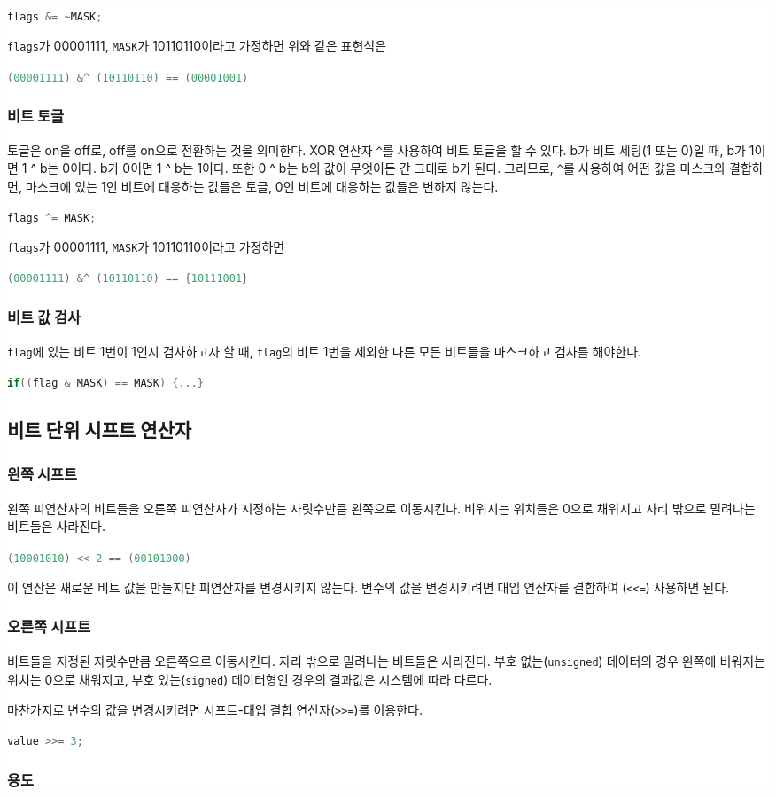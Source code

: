 ```c
flags &= ~MASK;
```

`flags`가 00001111, `MASK`가 10110110이라고 가정하면 위와 같은 표현식은

```c
(00001111) &^ (10110110) == (00001001)
```

### 비트 토글

토글은 on을 off로, off를 on으로 전환하는 것을 의미한다. XOR 연산자 `^`를 사용하여 비트 토글을 할 수 있다. b가 비트 세팅(1 또는 0)일 때, b가 1이면 1 ^ b는 0이다. b가 0이면 1 ^ b는 1이다. 또한 0 ^ b는 b의 값이 무엇이든 간 그대로 b가 된다. 그러므로, `^`를 사용하여 어떤 값을 마스크와 결합하면, 마스크에 있는 1인 비트에 대응하는 값들은 토글, 0인 비트에 대응하는 값들은 변하지 않는다. 

```c
flags ^= MASK;
```

`flags`가 00001111, `MASK`가 10110110이라고 가정하면

```c
(00001111) &^ (10110110) == {10111001}
```

### 비트 값 검사

`flag`에 있는 비트 1번이 1인지 검사하고자 할 때, `flag`의 비트 1번을 제외한 다른 모든 비트들을 마스크하고 검사를 해야한다.

```c
if((flag & MASK) == MASK) {...}
```

## 비트 단위 시프트 연산자

### 왼쪽 시프트

왼쪽 피연산자의 비트들을 오른쪽 피연산자가 지정하는 자릿수만큼 왼쪽으로 이동시킨다. 비워지는 위치들은 0으로 채워지고 자리 밖으로 밀려나는 비트들은 사라진다.

```c
(10001010) << 2 == (00101000)
```

이 연산은 새로운 비트 값을 만들지만 피연산자를 변경시키지 않는다. 변수의 값을 변경시키려면 대입 연산자를 결합하여 (`<<=`) 사용하면 된다.

### 오른쪽 시프트

비트들을 지정된 자릿수만큼 오른쪽으로 이동시킨다. 자리 밖으로 밀려나는 비트들은 사라진다. 부호 없는(`unsigned`) 데이터의 경우 왼쪽에 비워지는 위치는 0으로 채워지고, 부호 있는(`signed`) 데이터형인 경우의 결과값은 시스템에 따라 다르다.

마찬가지로 변수의 값을 변경시키려면 시프트-대입 결합 연산자(`>>=`)를 이용한다.

```c
value >>= 3;
```

### 용도
